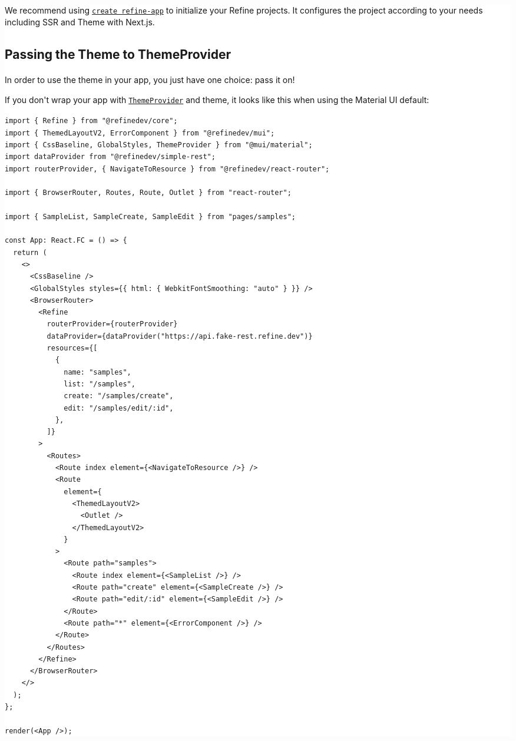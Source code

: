 We recommend using [`create refine-app`][create-refine-app] to initialize your Refine projects. It configures the project according to your needs including SSR and Theme with Next.js.

## Passing the Theme to ThemeProvider

In order to use the theme in your app, you just have one choice: pass it on!

If you don't wrap your app with [`ThemeProvider`](https://mui.com/material-ui/customization/theming/#theme-provider) and theme, it looks like this when using the Material UI default:

```tsx live previewOnly disableScroll
import { Refine } from "@refinedev/core";
import { ThemedLayoutV2, ErrorComponent } from "@refinedev/mui";
import { CssBaseline, GlobalStyles, ThemeProvider } from "@mui/material";
import dataProvider from "@refinedev/simple-rest";
import routerProvider, { NavigateToResource } from "@refinedev/react-router";

import { BrowserRouter, Routes, Route, Outlet } from "react-router";

import { SampleList, SampleCreate, SampleEdit } from "pages/samples";

const App: React.FC = () => {
  return (
    <>
      <CssBaseline />
      <GlobalStyles styles={{ html: { WebkitFontSmoothing: "auto" } }} />
      <BrowserRouter>
        <Refine
          routerProvider={routerProvider}
          dataProvider={dataProvider("https://api.fake-rest.refine.dev")}
          resources={[
            {
              name: "samples",
              list: "/samples",
              create: "/samples/create",
              edit: "/samples/edit/:id",
            },
          ]}
        >
          <Routes>
            <Route index element={<NavigateToResource />} />
            <Route
              element={
                <ThemedLayoutV2>
                  <Outlet />
                </ThemedLayoutV2>
              }
            >
              <Route path="samples">
                <Route index element={<SampleList />} />
                <Route path="create" element={<SampleCreate />} />
                <Route path="edit/:id" element={<SampleEdit />} />
              </Route>
              <Route path="*" element={<ErrorComponent />} />
            </Route>
          </Routes>
        </Refine>
      </BrowserRouter>
    </>
  );
};

render(<App />);
```


[create-refine-app]: /docs/getting-started/quickstart.md